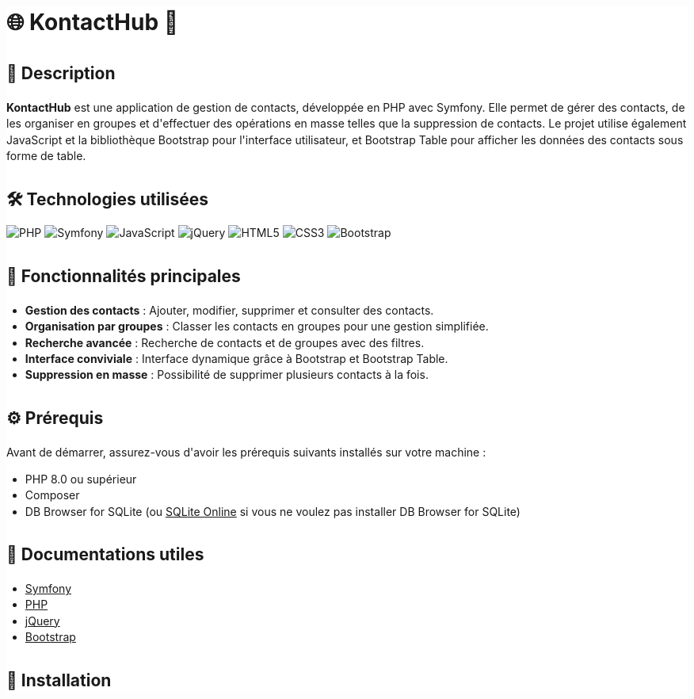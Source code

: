 # 🌐 KontactHub 👥

## 📝 Description
**KontactHub** est une application de gestion de contacts, développée en PHP avec Symfony. Elle permet de gérer des contacts, de les organiser en groupes et d'effectuer des opérations en masse telles que la suppression de contacts. Le projet utilise également JavaScript et la bibliothèque Bootstrap pour l'interface utilisateur, et Bootstrap Table pour afficher les données des contacts sous forme de table.

## 🛠️ Technologies utilisées
![PHP](https://img.shields.io/badge/php-%23777BB4.svg?style=for-the-badge&logo=php&logoColor=white)
![Symfony](https://img.shields.io/badge/symfony-%23000000.svg?style=for-the-badge&logo=symfony&logoColor=white)
![JavaScript](https://img.shields.io/badge/javascript-%23323330.svg?style=for-the-badge&logo=javascript&logoColor=%23F7DF1E)
![jQuery](https://img.shields.io/badge/jquery-%230769AD.svg?style=for-the-badge&logo=jquery&logoColor=white)
![HTML5](https://img.shields.io/badge/html5-%23E34F26.svg?style=for-the-badge&logo=html5&logoColor=white)
![CSS3](https://img.shields.io/badge/css3-%231572B6.svg?style=for-the-badge&logo=css3&logoColor=white)
![Bootstrap](https://img.shields.io/badge/bootstrap-%238511FA.svg?style=for-the-badge&logo=bootstrap&logoColor=white)

## 🚀 Fonctionnalités principales

- **Gestion des contacts** : Ajouter, modifier, supprimer et consulter des contacts.
- **Organisation par groupes** : Classer les contacts en groupes pour une gestion simplifiée.
- **Recherche avancée** : Recherche de contacts et de groupes avec des filtres.
- **Interface conviviale** : Interface dynamique grâce à Bootstrap et Bootstrap Table.
- **Suppression en masse** : Possibilité de supprimer plusieurs contacts à la fois.

## ⚙️ Prérequis

Avant de démarrer, assurez-vous d'avoir les prérequis suivants installés sur votre machine :

- PHP 8.0 ou supérieur
- Composer
- DB Browser for SQLite (ou [SQLite Online](https://www.sqliteonline.com/) si vous ne voulez pas installer DB Browser for SQLite)

## 🧰 Documentations utiles

* [Symfony](https://symfony.com/doc/current/index.html)
* [PHP](https://www.php.net/docs.php)
* [jQuery](https://api.jquery.com/)
* [Bootstrap](https://getbootstrap.com/)

## 📜 Installation

